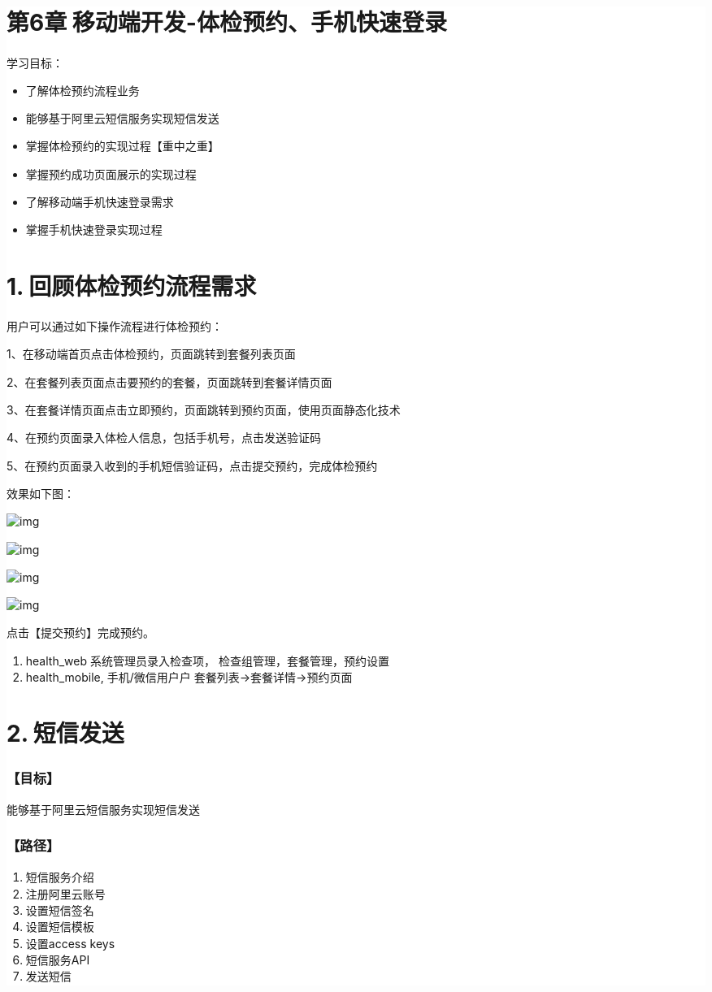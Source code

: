 # 第6章 移动端开发-体检预约、手机快速登录

学习目标：

- 了解体检预约流程业务

- 能够基于阿里云短信服务实现短信发送

- 掌握体检预约的实现过程【重中之重】

- 掌握预约成功页面展示的实现过程

- 了解移动端手机快速登录需求

- 掌握手机快速登录实现过程


# 1. **回顾体检预约流程需求**

用户可以通过如下操作流程进行体检预约：

1、在移动端首页点击体检预约，页面跳转到套餐列表页面

2、在套餐列表页面点击要预约的套餐，页面跳转到套餐详情页面

3、在套餐详情页面点击立即预约，页面跳转到预约页面，使用页面静态化技术

4、在预约页面录入体检人信息，包括手机号，点击发送验证码

5、在预约页面录入收到的手机短信验证码，点击提交预约，完成体检预约

效果如下图：

![img](./img/071.png) 

![img](./img/072.png) 

![img](./img/073.png) 

![img](./img/074.png) 

点击【提交预约】完成预约。

1.  health_web 系统管理员录入检查项， 检查组管理，套餐管理，预约设置
2.  health_mobile, 手机/微信用户户 套餐列表->套餐详情->预约页面

# 2. 短信发送

### 【目标】

能够基于阿里云短信服务实现短信发送

### 【路径】

1. 短信服务介绍
2. 注册阿里云账号
3. 设置短信签名
4. 设置短信模板
5. 设置access keys
6. 短信服务API
7. 发送短信
